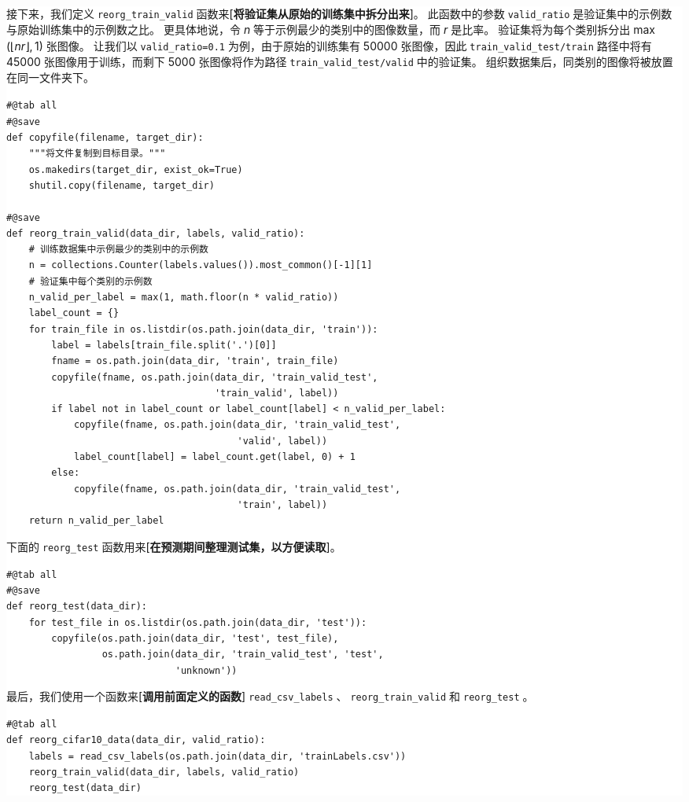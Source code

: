 接下来，我们定义 `reorg_train_valid` 函数来[**将验证集从原始的训练集中拆分出来**]。
此函数中的参数 `valid_ratio` 是验证集中的示例数与原始训练集中的示例数之比。
更具体地说，令 $n$ 等于示例最少的类别中的图像数量，而 $r$ 是比率。
验证集将为每个类别拆分出 $\max(\lfloor nr\rfloor,1)$ 张图像。
让我们以 `valid_ratio=0.1` 为例，由于原始的训练集有 50000 张图像，因此 `train_valid_test/train` 路径中将有 45000 张图像用于训练，而剩下 5000 张图像将作为路径 `train_valid_test/valid` 中的验证集。
组织数据集后，同类别的图像将被放置在同一文件夹下。

```{.python .input}
#@tab all
#@save
def copyfile(filename, target_dir):
    """将文件复制到目标目录。"""
    os.makedirs(target_dir, exist_ok=True)
    shutil.copy(filename, target_dir)

#@save
def reorg_train_valid(data_dir, labels, valid_ratio):
    # 训练数据集中示例最少的类别中的示例数
    n = collections.Counter(labels.values()).most_common()[-1][1]
    # 验证集中每个类别的示例数
    n_valid_per_label = max(1, math.floor(n * valid_ratio))
    label_count = {}
    for train_file in os.listdir(os.path.join(data_dir, 'train')):
        label = labels[train_file.split('.')[0]]
        fname = os.path.join(data_dir, 'train', train_file)
        copyfile(fname, os.path.join(data_dir, 'train_valid_test',
                                     'train_valid', label))
        if label not in label_count or label_count[label] < n_valid_per_label:
            copyfile(fname, os.path.join(data_dir, 'train_valid_test',
                                         'valid', label))
            label_count[label] = label_count.get(label, 0) + 1
        else:
            copyfile(fname, os.path.join(data_dir, 'train_valid_test',
                                         'train', label))
    return n_valid_per_label
```

下面的 `reorg_test` 函数用来[**在预测期间整理测试集，以方便读取**]。

```{.python .input}
#@tab all
#@save
def reorg_test(data_dir):
    for test_file in os.listdir(os.path.join(data_dir, 'test')):
        copyfile(os.path.join(data_dir, 'test', test_file),
                 os.path.join(data_dir, 'train_valid_test', 'test',
                              'unknown'))
```

最后，我们使用一个函数来[**调用前面定义的函数**] `read_csv_labels` 、 `reorg_train_valid` 和 `reorg_test` 。

```{.python .input}
#@tab all
def reorg_cifar10_data(data_dir, valid_ratio):
    labels = read_csv_labels(os.path.join(data_dir, 'trainLabels.csv'))
    reorg_train_valid(data_dir, labels, valid_ratio)
    reorg_test(data_dir)
```
